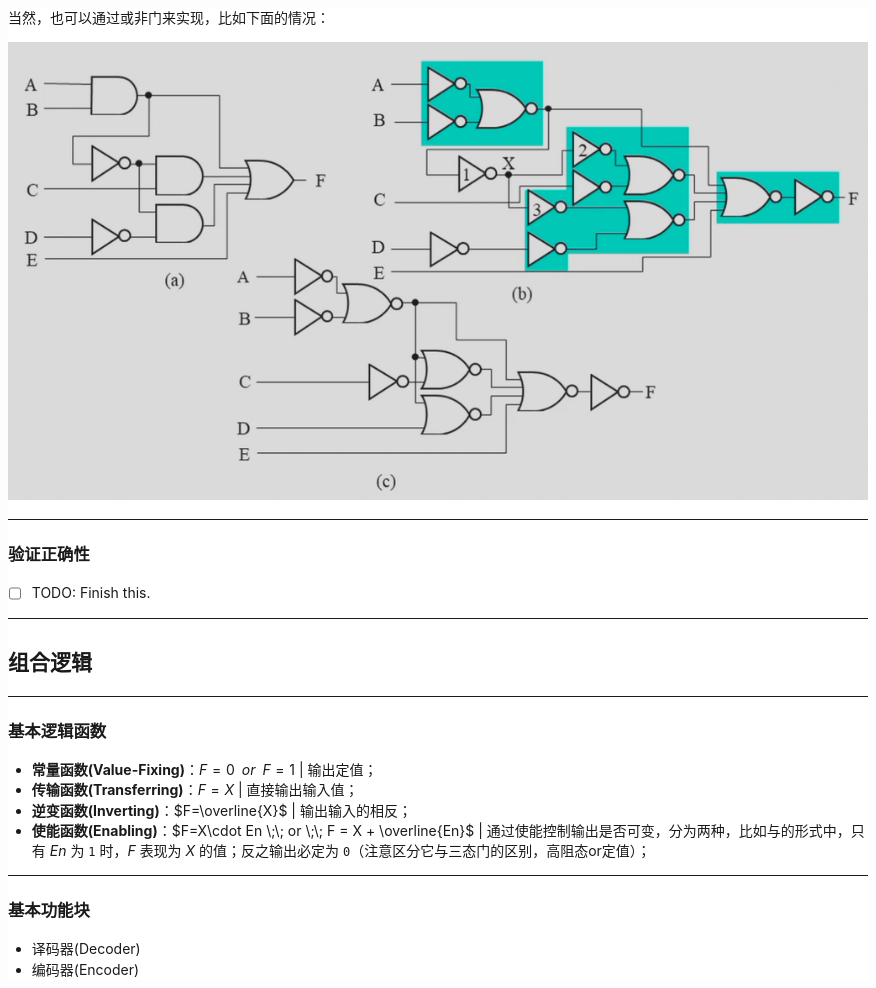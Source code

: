 当然，也可以通过或非门来实现，比如下面的情况：

![](img/47.png)

---

### 验证正确性

- [ ] TODO: Finish this.

---

## 组合逻辑

---
### 基本逻辑函数

- **常量函数(Value-Fixing)**：$F=0\;\;or\;\;F=1$ | 输出定值；
- **传输函数(Transferring)**：$F=X$ | 直接输出输入值；
- **逆变函数(Inverting)**：$F=\overline{X}$ | 输出输入的相反；
- **使能函数(Enabling)**：$F=X\cdot En \;\; or \;\; F = X + \overline{En}$ | 通过使能控制输出是否可变，分为两种，比如与的形式中，只有 $En$ 为 `1` 时，$F$ 表现为 $X$ 的值；反之输出必定为 `0`（注意区分它与三态门的区别，高阻态or定值）；

---

### 基本功能块

- 译码器(Decoder)
- 编码器(Encoder)
